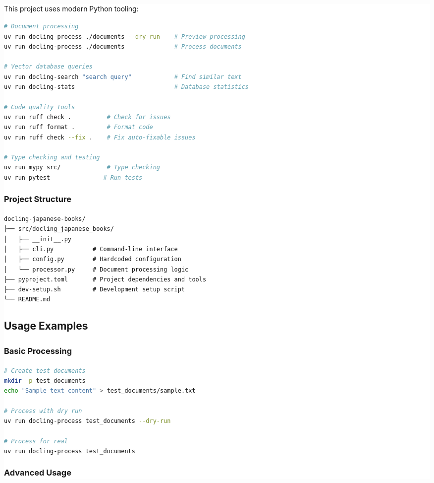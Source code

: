 This project uses modern Python tooling:

```bash
# Document processing
uv run docling-process ./documents --dry-run    # Preview processing
uv run docling-process ./documents              # Process documents

# Vector database queries
uv run docling-search "search query"            # Find similar text
uv run docling-stats                            # Database statistics

# Code quality tools
uv run ruff check .          # Check for issues
uv run ruff format .         # Format code
uv run ruff check --fix .    # Fix auto-fixable issues

# Type checking and testing
uv run mypy src/             # Type checking
uv run pytest               # Run tests
```

### Project Structure

```
docling-japanese-books/
├── src/docling_japanese_books/
│   ├── __init__.py
│   ├── cli.py           # Command-line interface
│   ├── config.py        # Hardcoded configuration
│   └── processor.py     # Document processing logic
├── pyproject.toml       # Project dependencies and tools
├── dev-setup.sh         # Development setup script
└── README.md
```

## Usage Examples

### Basic Processing

```bash
# Create test documents
mkdir -p test_documents
echo "Sample text content" > test_documents/sample.txt

# Process with dry run
uv run docling-process test_documents --dry-run

# Process for real
uv run docling-process test_documents
```

### Advanced Usage
